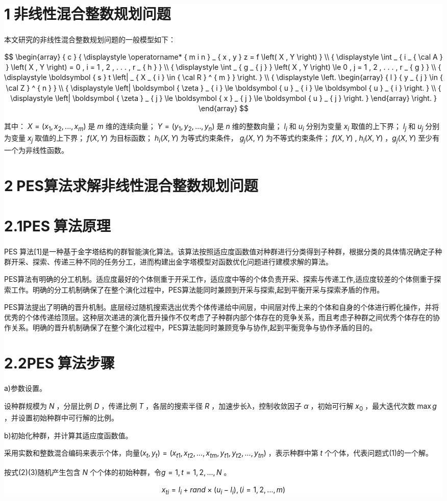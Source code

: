 # 1 非线性混合整数规划问题

本文研究的非线性混合整数规划问题的一般模型如下：

$$
\begin{array} { c } { \displaystyle \operatorname* { m i n } _ { x , y } z = f \left( X , Y \right) } \\ { \displaystyle \int _ { i _ { \cal A } } \left( X , Y \right) = 0 , i = 1 , 2 , . . . , r _ { h } } \\ { \displaystyle \int _ { g _ { j } } \left( X , Y \right) \le 0 , j = 1 , 2 , . . . , r _ { g } } \\ { \displaystyle \boldsymbol { s } t \left| _ { X _ { i } \in { \cal R } ^ { m } } \right. } \\ { \displaystyle \left. \begin{array} { l } { y _ { j } \in { \cal Z } ^ { n } } \\ { \displaystyle \left| \boldsymbol { \zeta } _ { i } \le \boldsymbol { u } _ { i } \le \boldsymbol { u } _ { i } \right. } \\ { \displaystyle \left| \boldsymbol { \zeta } _ { j } \le \boldsymbol { x } _ { j } \le \boldsymbol { u } _ { j } \right. } \end{array} \right. } \end{array}
$$

其中： $X = \left( { { x } _ { 1 } } , { { x } _ { 2 } } , . . . , { { x } _ { m } } \right)$ 是 $m$ 维的连续向量； $Y = \left( { { y } _ { 1 } } , { { y } _ { 2 } } , . . . , { { y } _ { n } } \right)$ 是 $n$ 维的整数向量； $l _ { i }$ 和 $u _ { i }$ 分别为变量 $x _ { i }$ 取值的上下界； $l _ { j }$ 和 $u _ { j }$ 分别为变量 $x _ { j }$ 取值的上下界； $f \left( X , Y \right)$ 为目标函数； $h _ { i } \left( X , Y \right)$ 为等式约束条件， $g _ { j } \left( X , Y \right)$ 为不等式约束条件； $f ( X , Y ) \ , \ h _ { i } ( X , Y )$ ，$g _ { j } \left( X , Y \right)$ 至少有一个为非线性函数。

# 2 PES算法求解非线性混合整数规划问题

# 2.1PES 算法原理

PES 算法[1]是一种基于金字塔结构的群智能演化算法。该算法按照适应度函数值对种群进行分类得到子种群，根据分类的具体情况确定子种群开采、探索、传递三种不同的任务分工，进而构建出金字塔模型对函数优化问题进行建模求解的算法。

PES算法有明确的分工机制。适应度最好的个体侧重于开采工作，适应度中等的个体负责开采、探索与传递工作,适应度较差的个体侧重于探索工作。明确的分工机制确保了在整个演化过程中，PES算法能同时兼顾到开采与探索,起到平衡开采与探索矛盾的作用。

PES算法提出了明确的晋升机制。底层经过随机搜索选出优秀个体传递给中间层，中间层对传上来的个体和自身的个体进行孵化操作，并将优秀的个体传递给顶层。这种层次递进的演化晋升操作不仅考虑了子种群内部个体存在的竞争关系，而且考虑子种群之间优秀个体存在的协作关系。明确的晋升机制确保了在整个演化过程中，PES算法能同时兼顾竞争与协作,起到平衡竞争与协作矛盾的目的。

# 2.2PES 算法步骤

a)参数设置。

设种群规模为 $N$ ，分层比例 $D$ ，传递比例 $T$ ，各层的搜索半径 $R$ ，加速步长λ，控制收敛因子 $\alpha$ ，初始可行解 $x _ { 0 }$ ，最大迭代次数 $\operatorname* { m a x } g$ ，并设置初始种群中可行解的比例。

b)初始化种群，并计算其适应度函数值。

采用实数和整数混合编码来表示个体，向量$\left( x _ { t } , y _ { t } \right) = \left( x _ { t 1 } , x _ { t 2 } , . . . , x _ { t m } , y _ { t 1 } , y _ { t 2 } , . . . , y _ { t n } \right)$ ，表示种群中第 $t$ 个个体，代表问题式(1)的一个解。

按式(2)(3)随机产生包含 $N$ 个个体的初始种群，令$g = 1 , t = 1 , 2 , . . . , N$ 。

$$
x _ { t i } = l _ { i } + r a n d \times ( u _ { i } - l _ { i } ) , ( i = 1 , 2 , . . . , m )
$$
